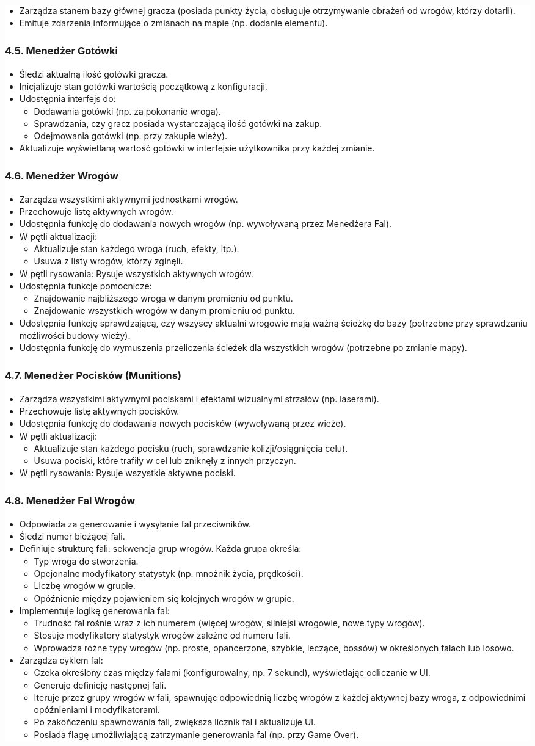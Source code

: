 * Zarządza stanem bazy głównej gracza (posiada punkty życia, obsługuje otrzymywanie obrażeń od wrogów, którzy dotarli).
* Emituje zdarzenia informujące o zmianach na mapie (np. dodanie elementu).

### 4.5. Menedżer Gotówki

* Śledzi aktualną ilość gotówki gracza.
* Inicjalizuje stan gotówki wartością początkową z konfiguracji.
* Udostępnia interfejs do:
    * Dodawania gotówki (np. za pokonanie wroga).
    * Sprawdzania, czy gracz posiada wystarczającą ilość gotówki na zakup.
    * Odejmowania gotówki (np. przy zakupie wieży).
* Aktualizuje wyświetlaną wartość gotówki w interfejsie użytkownika przy każdej zmianie.

### 4.6. Menedżer Wrogów

* Zarządza wszystkimi aktywnymi jednostkami wrogów.
* Przechowuje listę aktywnych wrogów.
* Udostępnia funkcję do dodawania nowych wrogów (np. wywoływaną przez Menedżera Fal).
* W pętli aktualizacji:
    * Aktualizuje stan każdego wroga (ruch, efekty, itp.).
    * Usuwa z listy wrogów, którzy zginęli.
* W pętli rysowania: Rysuje wszystkich aktywnych wrogów.
* Udostępnia funkcje pomocnicze:
    * Znajdowanie najbliższego wroga w danym promieniu od punktu.
    * Znajdowanie wszystkich wrogów w danym promieniu od punktu.
* Udostępnia funkcję sprawdzającą, czy wszyscy aktualni wrogowie mają ważną ścieżkę do bazy (potrzebne przy sprawdzaniu możliwości budowy wieży).
* Udostępnia funkcję do wymuszenia przeliczenia ścieżek dla wszystkich wrogów (potrzebne po zmianie mapy).

### 4.7. Menedżer Pocisków (Munitions)

* Zarządza wszystkimi aktywnymi pociskami i efektami wizualnymi strzałów (np. laserami).
* Przechowuje listę aktywnych pocisków.
* Udostępnia funkcję do dodawania nowych pocisków (wywoływaną przez wieże).
* W pętli aktualizacji:
    * Aktualizuje stan każdego pocisku (ruch, sprawdzanie kolizji/osiągnięcia celu).
    * Usuwa pociski, które trafiły w cel lub zniknęły z innych przyczyn.
* W pętli rysowania: Rysuje wszystkie aktywne pociski.

### 4.8. Menedżer Fal Wrogów

* Odpowiada za generowanie i wysyłanie fal przeciwników.
* Śledzi numer bieżącej fali.
* Definiuje strukturę fali: sekwencja grup wrogów. Każda grupa określa:
    * Typ wroga do stworzenia.
    * Opcjonalne modyfikatory statystyk (np. mnożnik życia, prędkości).
    * Liczbę wrogów w grupie.
    * Opóźnienie między pojawieniem się kolejnych wrogów w grupie.
* Implementuje logikę generowania fal:
    * Trudność fal rośnie wraz z ich numerem (więcej wrogów, silniejsi wrogowie, nowe typy wrogów).
    * Stosuje modyfikatory statystyk wrogów zależne od numeru fali.
    * Wprowadza różne typy wrogów (np. proste, opancerzone, szybkie, leczące, bossów) w określonych falach lub losowo.
* Zarządza cyklem fal:
    * Czeka określony czas między falami (konfigurowalny, np. 7 sekund), wyświetlając odliczanie w UI.
    * Generuje definicję następnej fali.
    * Iteruje przez grupy wrogów w fali, spawnując odpowiednią liczbę wrogów z każdej aktywnej bazy wroga, z odpowiednimi opóźnieniami i modyfikatorami.
    * Po zakończeniu spawnowania fali, zwiększa licznik fal i aktualizuje UI.
    * Posiada flagę umożliwiającą zatrzymanie generowania fal (np. przy Game Over).
